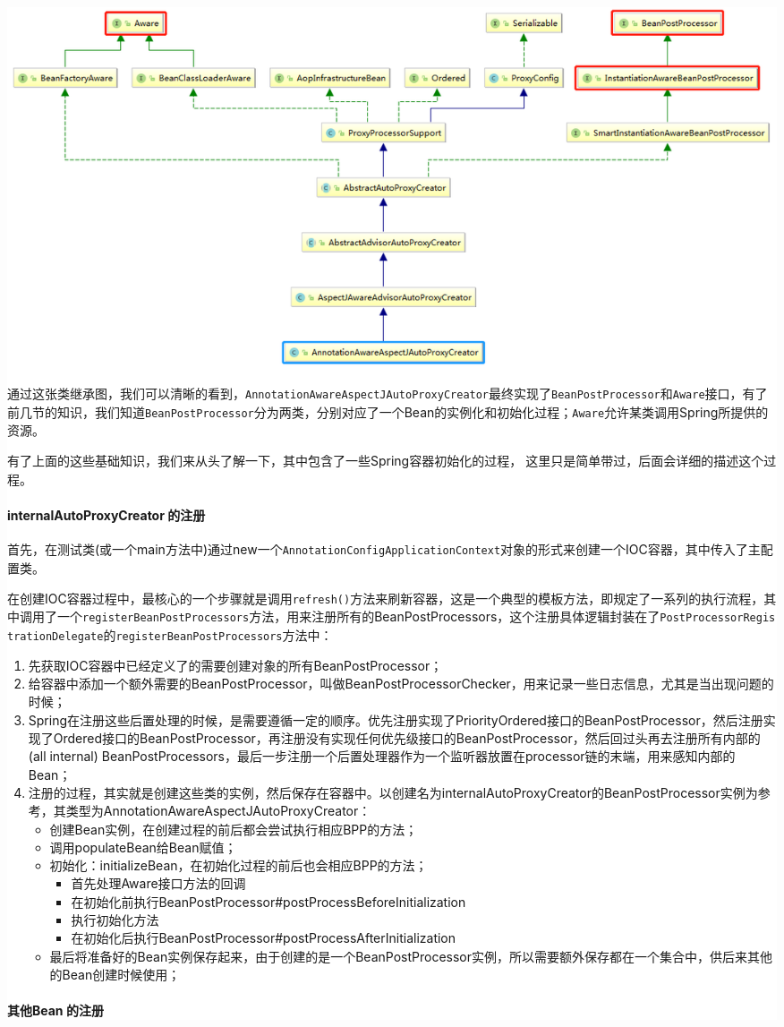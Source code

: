 ![](./img/AnnotationAwareAspectJAutoProxyCreator.png)

通过这张类继承图，我们可以清晰的看到，`AnnotationAwareAspectJAutoProxyCreator`最终实现了`BeanPostProcessor`和`Aware`接口，有了前几节的知识，我们知道`BeanPostProcessor`分为两类，分别对应了一个Bean的实例化和初始化过程；`Aware`允许某类调用Spring所提供的资源。

有了上面的这些基础知识，我们来从头了解一下，其中包含了一些Spring容器初始化的过程， 这里只是简单带过，后面会详细的描述这个过程。

#### internalAutoProxyCreator 的注册

首先，在测试类(或一个main方法中)通过new一个`AnnotationConfigApplicationContext`对象的形式来创建一个IOC容器，其中传入了主配置类。

在创建IOC容器过程中，最核心的一个步骤就是调用`refresh()`方法来刷新容器，这是一个典型的模板方法，即规定了一系列的执行流程，其中调用了一个`registerBeanPostProcessors`方法，用来注册所有的BeanPostProcessors，这个注册具体逻辑封装在了`PostProcessorRegistrationDelegate`的`registerBeanPostProcessors`方法中：

1. 先获取IOC容器中已经定义了的需要创建对象的所有BeanPostProcessor；
2. 给容器中添加一个额外需要的BeanPostProcessor，叫做BeanPostProcessorChecker，用来记录一些日志信息，尤其是当出现问题的时候；
3. Spring在注册这些后置处理的时候，是需要遵循一定的顺序。优先注册实现了PriorityOrdered接口的BeanPostProcessor，然后注册实现了Ordered接口的BeanPostProcessor，再注册没有实现任何优先级接口的BeanPostProcessor，然后回过头再去注册所有内部的 (all internal) BeanPostProcessors，最后一步注册一个后置处理器作为一个监听器放置在processor链的末端，用来感知内部的Bean；
4. 注册的过程，其实就是创建这些类的实例，然后保存在容器中。以创建名为internalAutoProxyCreator的BeanPostProcessor实例为参考，其类型为AnnotationAwareAspectJAutoProxyCreator：
   - 创建Bean实例，在创建过程的前后都会尝试执行相应BPP的方法；
   - 调用populateBean给Bean赋值；
   - 初始化：initializeBean，在初始化过程的前后也会相应BPP的方法；
     - 首先处理Aware接口方法的回调
     - 在初始化前执行BeanPostProcessor#postProcessBeforeInitialization
     - 执行初始化方法
     - 在初始化后执行BeanPostProcessor#postProcessAfterInitialization
   - 最后将准备好的Bean实例保存起来，由于创建的是一个BeanPostProcessor实例，所以需要额外保存都在一个集合中，供后来其他的Bean创建时候使用；

#### 其他Bean 的注册
